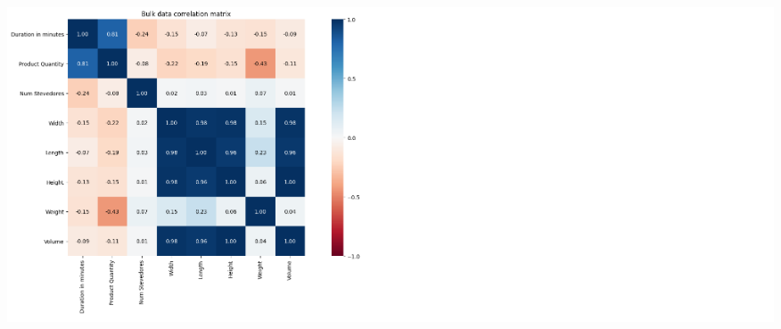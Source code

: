   <img src="https://github.com/edgarcancinoe/edgarcancinoe.github.io/blob/master/images/projects/truck_loading_durations/bulkcorr.png?raw=true" style="display: inline-block; width: 400px; height: auto;"/>